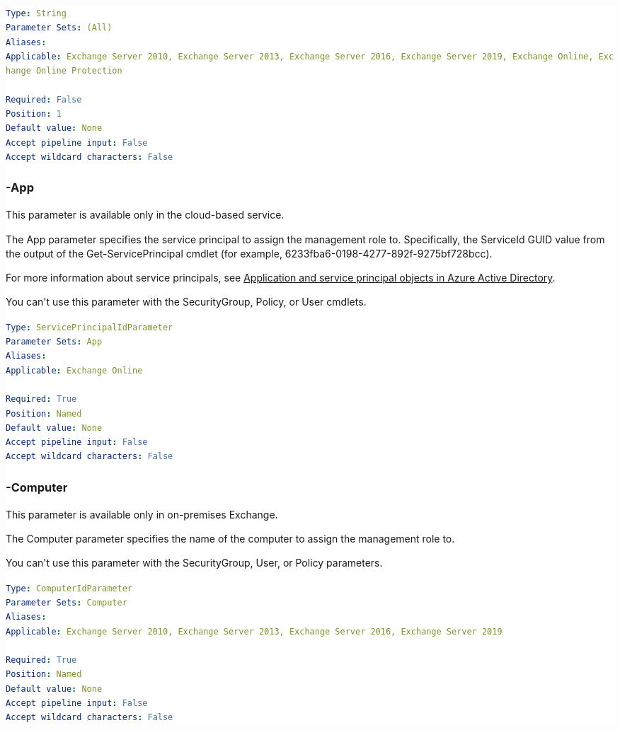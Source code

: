 ```yaml
Type: String
Parameter Sets: (All)
Aliases:
Applicable: Exchange Server 2010, Exchange Server 2013, Exchange Server 2016, Exchange Server 2019, Exchange Online, Exchange Online Protection

Required: False
Position: 1
Default value: None
Accept pipeline input: False
Accept wildcard characters: False
```

### -App
This parameter is available only in the cloud-based service.

The App parameter specifies the service principal to assign the management role to. Specifically, the ServiceId GUID value from the output of the Get-ServicePrincipal cmdlet (for example, 6233fba6-0198-4277-892f-9275bf728bcc).

For more information about service principals, see [Application and service principal objects in Azure Active Directory](https://docs.microsoft.com/azure/active-directory/develop/app-objects-and-service-principals).

You can't use this parameter with the SecurityGroup, Policy, or User cmdlets.

```yaml
Type: ServicePrincipalIdParameter
Parameter Sets: App
Aliases:
Applicable: Exchange Online

Required: True
Position: Named
Default value: None
Accept pipeline input: False
Accept wildcard characters: False
```

### -Computer
This parameter is available only in on-premises Exchange.

The Computer parameter specifies the name of the computer to assign the management role to.

You can't use this parameter with the SecurityGroup, User, or Policy parameters.

```yaml
Type: ComputerIdParameter
Parameter Sets: Computer
Aliases:
Applicable: Exchange Server 2010, Exchange Server 2013, Exchange Server 2016, Exchange Server 2019

Required: True
Position: Named
Default value: None
Accept pipeline input: False
Accept wildcard characters: False
```

